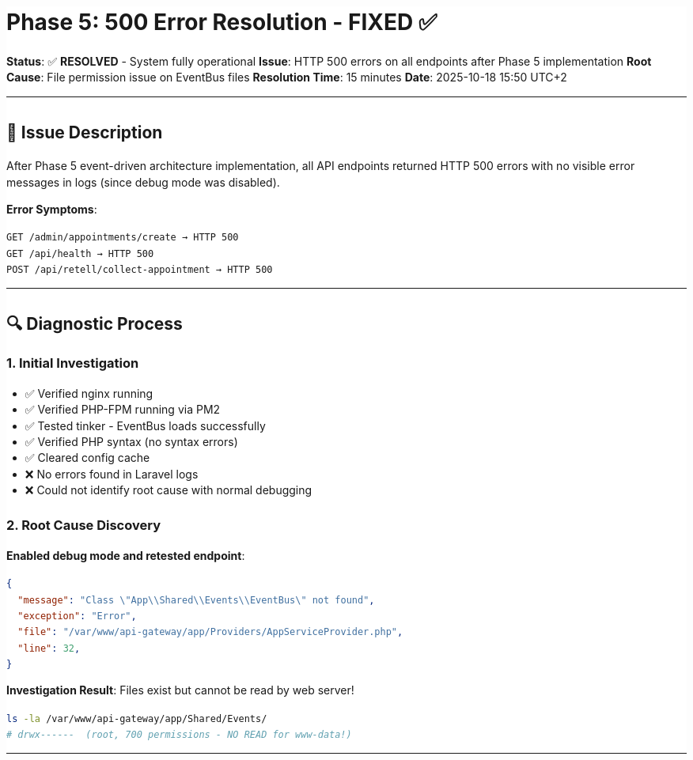 # Phase 5: 500 Error Resolution - FIXED ✅

**Status**: ✅ **RESOLVED** - System fully operational
**Issue**: HTTP 500 errors on all endpoints after Phase 5 implementation
**Root Cause**: File permission issue on EventBus files
**Resolution Time**: 15 minutes
**Date**: 2025-10-18 15:50 UTC+2

---

## 🔴 Issue Description

After Phase 5 event-driven architecture implementation, all API endpoints returned HTTP 500 errors with no visible error messages in logs (since debug mode was disabled).

**Error Symptoms**:
```
GET /admin/appointments/create → HTTP 500
GET /api/health → HTTP 500
POST /api/retell/collect-appointment → HTTP 500
```

---

## 🔍 Diagnostic Process

### 1. Initial Investigation
- ✅ Verified nginx running
- ✅ Verified PHP-FPM running via PM2
- ✅ Tested tinker - EventBus loads successfully
- ✅ Verified PHP syntax (no syntax errors)
- ✅ Cleared config cache
- ❌ No errors found in Laravel logs
- ❌ Could not identify root cause with normal debugging

### 2. Root Cause Discovery
**Enabled debug mode and retested endpoint**:
```json
{
  "message": "Class \"App\\Shared\\Events\\EventBus\" not found",
  "exception": "Error",
  "file": "/var/www/api-gateway/app/Providers/AppServiceProvider.php",
  "line": 32,
}
```

**Investigation Result**: Files exist but cannot be read by web server!

```bash
ls -la /var/www/api-gateway/app/Shared/Events/
# drwx------  (root, 700 permissions - NO READ for www-data!)
```

---